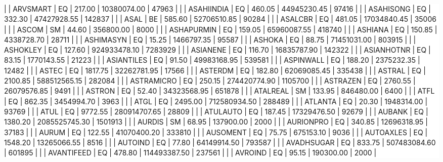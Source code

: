 |  | ARVSMART | EQ | 217.00 | 10380074.00 | 47963 |
|  | ASAHIINDIA | EQ | 460.05 | 44945230.45 | 97416 |
|  | ASAHISONG | EQ | 332.30 | 47427928.55 | 142837 |
|  | ASAL | BE | 585.60 | 52706510.85 | 90284 |
|  | ASALCBR | EQ | 481.05 | 17034840.45 | 35006 |
|  | ASCOM | SM | 44.60 | 356800.00 | 8000 |
|  | ASHAPURMIN | EQ | 159.05 | 65960087.55 | 418740 |
|  | ASHIANA | EQ | 150.85 | 4338728.70 | 28711 |
|  | ASHIMASYN | EQ | 15.25 | 1466797.35 | 95587 |
|  | ASHOKA | EQ | 88.75 | 71451031.00 | 803915 |
|  | ASHOKLEY | EQ | 127.60 | 924933478.10 | 7283929 |
|  | ASIANENE | EQ | 116.70 | 16835787.90 | 142322 |
|  | ASIANHOTNR | EQ | 83.15 | 1770143.55 | 21223 |
|  | ASIANTILES | EQ | 91.50 | 49983168.95 | 539581 |
|  | ASPINWALL | EQ | 188.20 | 2375232.35 | 12482 |
|  | ASTEC | EQ | 1817.75 | 32262781.95 | 17566 |
|  | ASTERDM | EQ | 182.80 | 62069085.45 | 335438 |
|  | ASTRAL | EQ | 2100.85 | 588512565.15 | 282084 |
|  | ASTRAMICRO | EQ | 250.15 | 274420774.90 | 1105700 |
|  | ASTRAZEN | EQ | 2760.55 | 26079576.85 | 9491 |
|  | ASTRON | EQ | 52.40 | 34323568.95 | 651878 |
|  | ATALREAL | SM | 133.95 | 846480.00 | 6400 |
|  | ATFL | EQ | 862.35 | 3454994.70 | 3963 |
|  | ATGL | EQ | 2495.00 | 712580934.50 | 288489 |
|  | ATLANTA | EQ | 20.30 | 1948314.00 | 93769 |
|  | ATUL | EQ | 9772.55 | 280914707.65 | 28809 |
|  | ATULAUTO | EQ | 187.45 | 17329476.50 | 92679 |
|  | AUBANK | EQ | 1380.20 | 2085525745.30 | 1501913 |
|  | AURDIS | SM | 68.95 | 137900.00 | 2000 |
|  | AURIONPRO | EQ | 340.85 | 12696318.95 | 37183 |
|  | AURUM | EQ | 122.55 | 41070400.20 | 333810 |
|  | AUSOMENT | EQ | 75.75 | 675153.10 | 9036 |
|  | AUTOAXLES | EQ | 1548.20 | 13265066.55 | 8516 |
|  | AUTOIND | EQ | 77.80 | 64149914.50 | 793587 |
|  | AVADHSUGAR | EQ | 833.75 | 507483084.60 | 601895 |
|  | AVANTIFEED | EQ | 478.80 | 114493387.50 | 237561 |
|  | AVROIND | EQ | 95.15 | 190300.00 | 2000 |